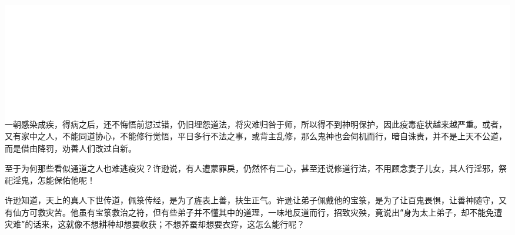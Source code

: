    <div id="taboola-midarticle-thumbnails" style="max-width: 632px;height:180px;overflow: hidden;overflow-x: hidden;">
   </div>
  </div>
  <div>
   <center>
    <div id="div-gpt-ad-1589559869784-0">
    </div>
   </center>
  </div>
 </center>
 <p>
  一朝感染成疾，得病之后，还不悔悟前愆过错，仍旧埋怨道法，将灾难归咎于师，所以得不到神明保护，因此疫毒症状越来越严重。或者，又有家中之人，不能同道协心，不能修行觉悟，平日多行不法之事，或背主乱修，那么鬼神也会伺机而行，暗自诛责，并不是上天不公道，而是借由降罚，劝善人们改过自新。
 </p>
 <center>
  <div style="max-width: 632px;height:180px; display: none; text-align: center; margin: 0 auto; overflow: hidden;overflow-x: hidden;">
   <div id="taboola-midarticle-thumbnails" style="max-width: 632px;height:180px;overflow: hidden;overflow-x: hidden;">
   </div>
  </div>
  <div>
   <center>
    <div id="div-gpt-ad-1589559869784-0">
    </div>
   </center>
  </div>
 </center>
 <p>
  至于为何那些看似通道之人也难逃疫灾？许逊说，有人遭蒙罪戾，仍然怀有二心，甚至还说修道行法，不用顾念妻子儿女，其人行淫邪，祭祀淫鬼，怎能保佑他呢！
 </p>
 <center>
  <div style="max-width: 632px;height:180px; display: none; text-align: center; margin: 0 auto; overflow: hidden;overflow-x: hidden;">
   <div id="taboola-midarticle-thumbnails" style="max-width: 632px;height:180px;overflow: hidden;overflow-x: hidden;">
   </div>
  </div>
  <div>
   <center>
    <div id="div-gpt-ad-1589559869784-0">
    </div>
   </center>
  </div>
 </center>
 <p>
  许逊知道，天上的真人下世传道，佩箓传经，是为了旌表上善，扶生正气。许逊让弟子佩戴他的宝箓，是为了让百鬼畏惧，让善神随守，又有仙方可救灾苦。他虽有宝箓救治之符，但有些弟子并不懂其中的道理，一味地反道而行，招致灾殃，竟说出“身为太上弟子，却不能免遭灾难”的话来，这就像不想耕种却想要收获；不想养蚕却想要衣穿，这怎么能行呢？
 </p>
 <center>
  <div style="max-width: 632px;height:180px; display: none; text-align: center; margin: 0 auto; overflow: hidden;overflow-x: hidden;">
   <div id="taboola-midarticle-thumbnails" style="max-width: 632px;height:180px;overflow: hidden;overflow-x: hidden;">
   </div>
  </div>
  <div>
   <center>
    <div id="div-gpt-ad-1589559869784-0">
    </div>
   </center>
  </div>
 </center>
